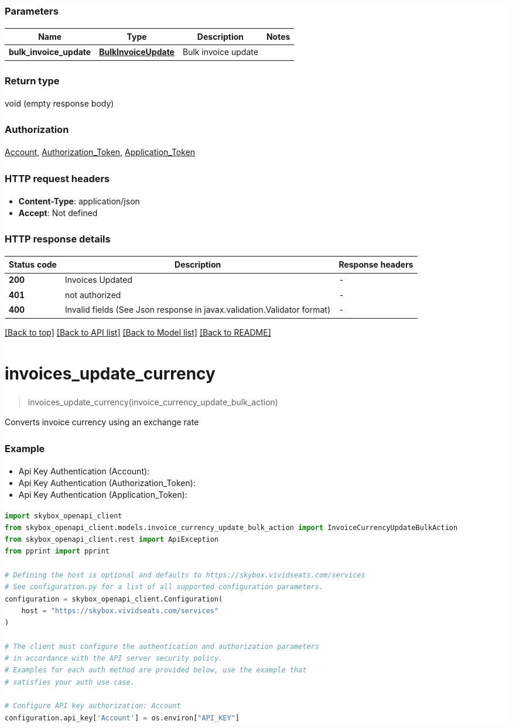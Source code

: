 

### Parameters


Name | Type | Description  | Notes
------------- | ------------- | ------------- | -------------
 **bulk_invoice_update** | [**BulkInvoiceUpdate**](BulkInvoiceUpdate.md)| Bulk invoice update | 

### Return type

void (empty response body)

### Authorization

[Account](../README.md#Account), [Authorization_Token](../README.md#Authorization_Token), [Application_Token](../README.md#Application_Token)

### HTTP request headers

 - **Content-Type**: application/json
 - **Accept**: Not defined

### HTTP response details

| Status code | Description | Response headers |
|-------------|-------------|------------------|
**200** | Invoices Updated |  -  |
**401** | not authorized |  -  |
**400** | Invalid fields (See Json response in javax.validation.Validator format) |  -  |

[[Back to top]](#) [[Back to API list]](../README.md#documentation-for-api-endpoints) [[Back to Model list]](../README.md#documentation-for-models) [[Back to README]](../README.md)

# **invoices_update_currency**
> invoices_update_currency(invoice_currency_update_bulk_action)



Converts invoice currency using an exchange rate

### Example

* Api Key Authentication (Account):
* Api Key Authentication (Authorization_Token):
* Api Key Authentication (Application_Token):

```python
import skybox_openapi_client
from skybox_openapi_client.models.invoice_currency_update_bulk_action import InvoiceCurrencyUpdateBulkAction
from skybox_openapi_client.rest import ApiException
from pprint import pprint

# Defining the host is optional and defaults to https://skybox.vividseats.com/services
# See configuration.py for a list of all supported configuration parameters.
configuration = skybox_openapi_client.Configuration(
    host = "https://skybox.vividseats.com/services"
)

# The client must configure the authentication and authorization parameters
# in accordance with the API server security policy.
# Examples for each auth method are provided below, use the example that
# satisfies your auth use case.

# Configure API key authorization: Account
configuration.api_key['Account'] = os.environ["API_KEY"]
```